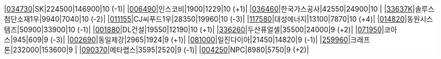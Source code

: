 |[034730](https://finance.daum.net/quotes/A034730)|SK|224500|146900|10 (-1)|
|[006490](https://finance.daum.net/quotes/A006490)|인스코비|1900|1229|10 (+1)|
|[036460](https://finance.daum.net/quotes/A036460)|한국가스공사|42550|24900|10 |
|[33637K](https://finance.daum.net/quotes/A33637K)|솔루스첨단소재1우|9940|7040|10 (-2)|
|[011155](https://finance.daum.net/quotes/A011155)|CJ씨푸드1우|28350|19960|10 (-3)|
|[117580](https://finance.daum.net/quotes/A117580)|대성에너지|13100|7870|10 (+4)|
|[014820](https://finance.daum.net/quotes/A014820)|동원시스템즈|50900|33900|10 (-1)|
|[001880](https://finance.daum.net/quotes/A001880)|DL건설|19550|12190|10 (+1)|
|[336260](https://finance.daum.net/quotes/A336260)|두산퓨얼셀|35500|24000|9 (+2)|
|[071950](https://finance.daum.net/quotes/A071950)|코아스|945|609|9 (-3)|
|[002690](https://finance.daum.net/quotes/A002690)|동일제강|2965|1924|9 (+1)|
|[081000](https://finance.daum.net/quotes/A081000)|일진다이아|21450|14820|9 (-1)|
|[259960](https://finance.daum.net/quotes/A259960)|크래프톤|232000|153600|9 |
|[090370](https://finance.daum.net/quotes/A090370)|메타랩스|3595|2520|9 (-1)|
|[004250](https://finance.daum.net/quotes/A004250)|NPC|8980|5750|9 (+2)|
